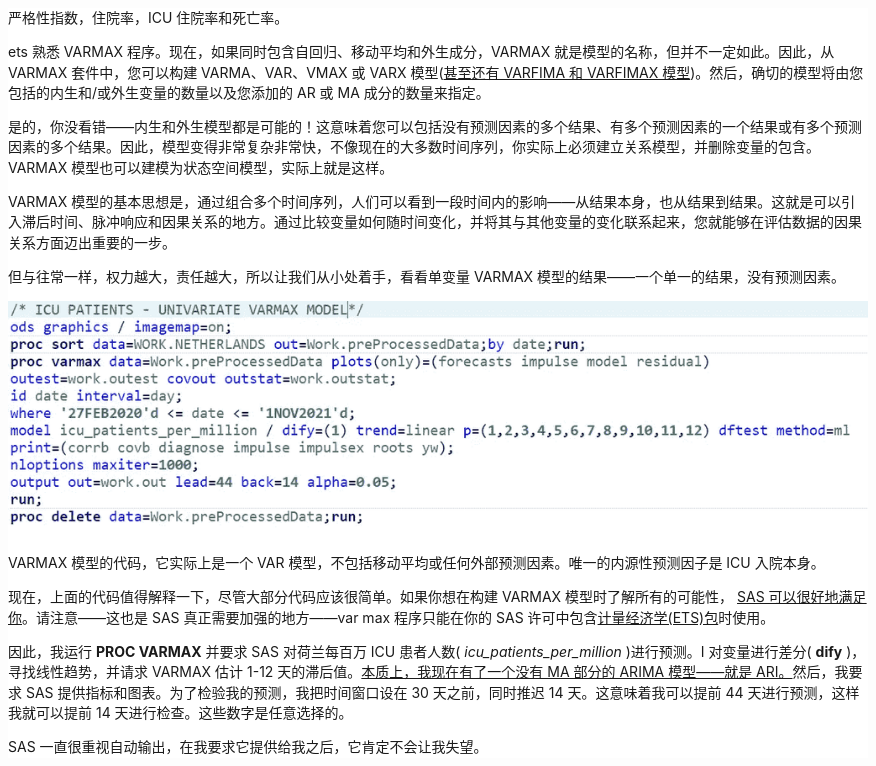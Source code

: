 严格性指数，住院率，ICU 住院率和死亡率。

ets 熟悉 VARMAX 程序。现在，如果同时包含自回归、移动平均和外生成分，VARMAX 就是模型的名称，但并不一定如此。因此，从 VARMAX 套件中，您可以构建 VARMA、VAR、VMAX 或 VARX 模型([甚至还有 VARFIMA 和 VARFIMAX 模型](https://documentation.sas.com/doc/en/etscdc/14.2/etsug/etsug_varmax_details72.htm))。然后，确切的模型将由您包括的内生和/或外生变量的数量以及您添加的 AR 或 MA 成分的数量来指定。

是的，你没看错——内生和外生模型都是可能的！这意味着您可以包括没有预测因素的多个结果、有多个预测因素的一个结果或有多个预测因素的多个结果。因此，模型变得非常复杂非常快，不像现在的大多数时间序列，你实际上必须建立关系模型，并删除变量的包含。VARMAX 模型也可以建模为状态空间模型，实际上就是这样。

VARMAX 模型的基本思想是，通过组合多个时间序列，人们可以看到一段时间内的影响——从结果本身，也从结果到结果。这就是可以引入滞后时间、脉冲响应和因果关系的地方。通过比较变量如何随时间变化，并将其与其他变量的变化联系起来，您就能够在评估数据的因果关系方面迈出重要的一步。

但与往常一样，权力越大，责任越大，所以让我们从小处着手，看看单变量 VARMAX 模型的结果——一个单一的结果，没有预测因素。

![](img/30b38001e2a0596a648519dbbd8bea10.png)

VARMAX 模型的代码，它实际上是一个 VAR 模型，不包括移动平均或任何外部预测因素。唯一的内源性预测因子是 ICU 入院本身。

现在，上面的代码值得解释一下，尽管大部分代码应该很简单。如果你想在构建 VARMAX 模型时了解所有的可能性， [SAS 可以很好地满足你](https://support.sas.com/documentation/onlinedoc/ets/132/varmax.pdf)。请注意——这也是 SAS 真正需要加强的地方——var max 程序只能在你的 SAS 许可中包含[计量经济学(ETS)包](https://www.sas.com/en_us/software/ets.html)时使用。

因此，我运行 **PROC VARMAX** 并要求 SAS 对荷兰每百万 ICU 患者人数( *icu_patients_per_million* )进行预测。I 对变量进行差分( **dify** )，寻找线性趋势，并请求 VARMAX 估计 1-12 天的滞后值。[本质上，我现在有了一个没有 MA 部分的 ARIMA 模型——就是 ARI。](https://en.wikipedia.org/wiki/Autoregressive_model)然后，我要求 SAS 提供指标和图表。为了检验我的预测，我把时间窗口设在 30 天之前，同时推迟 14 天。这意味着我可以提前 44 天进行预测，这样我就可以提前 14 天进行检查。这些数字是任意选择的。

SAS 一直很重视自动输出，在我要求它提供给我之后，它肯定不会让我失望。
